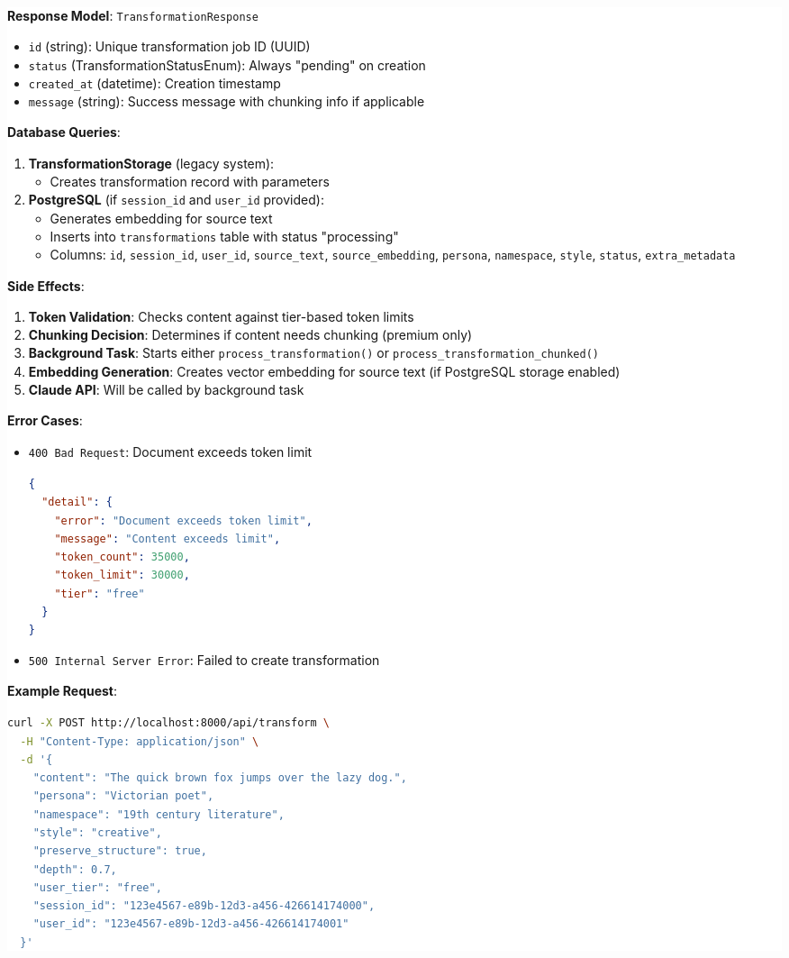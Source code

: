 **Response Model**: `TransformationResponse`
- `id` (string): Unique transformation job ID (UUID)
- `status` (TransformationStatusEnum): Always "pending" on creation
- `created_at` (datetime): Creation timestamp
- `message` (string): Success message with chunking info if applicable

**Database Queries**:
1. **TransformationStorage** (legacy system):
   - Creates transformation record with parameters
2. **PostgreSQL** (if `session_id` and `user_id` provided):
   - Generates embedding for source text
   - Inserts into `transformations` table with status "processing"
   - Columns: `id`, `session_id`, `user_id`, `source_text`, `source_embedding`, `persona`, `namespace`, `style`, `status`, `extra_metadata`

**Side Effects**:
1. **Token Validation**: Checks content against tier-based token limits
2. **Chunking Decision**: Determines if content needs chunking (premium only)
3. **Background Task**: Starts either `process_transformation()` or `process_transformation_chunked()`
4. **Embedding Generation**: Creates vector embedding for source text (if PostgreSQL storage enabled)
5. **Claude API**: Will be called by background task

**Error Cases**:
- `400 Bad Request`: Document exceeds token limit
  ```json
  {
    "detail": {
      "error": "Document exceeds token limit",
      "message": "Content exceeds limit",
      "token_count": 35000,
      "token_limit": 30000,
      "tier": "free"
    }
  }
  ```
- `500 Internal Server Error`: Failed to create transformation

**Example Request**:
```bash
curl -X POST http://localhost:8000/api/transform \
  -H "Content-Type: application/json" \
  -d '{
    "content": "The quick brown fox jumps over the lazy dog.",
    "persona": "Victorian poet",
    "namespace": "19th century literature",
    "style": "creative",
    "preserve_structure": true,
    "depth": 0.7,
    "user_tier": "free",
    "session_id": "123e4567-e89b-12d3-a456-426614174000",
    "user_id": "123e4567-e89b-12d3-a456-426614174001"
  }'
```
